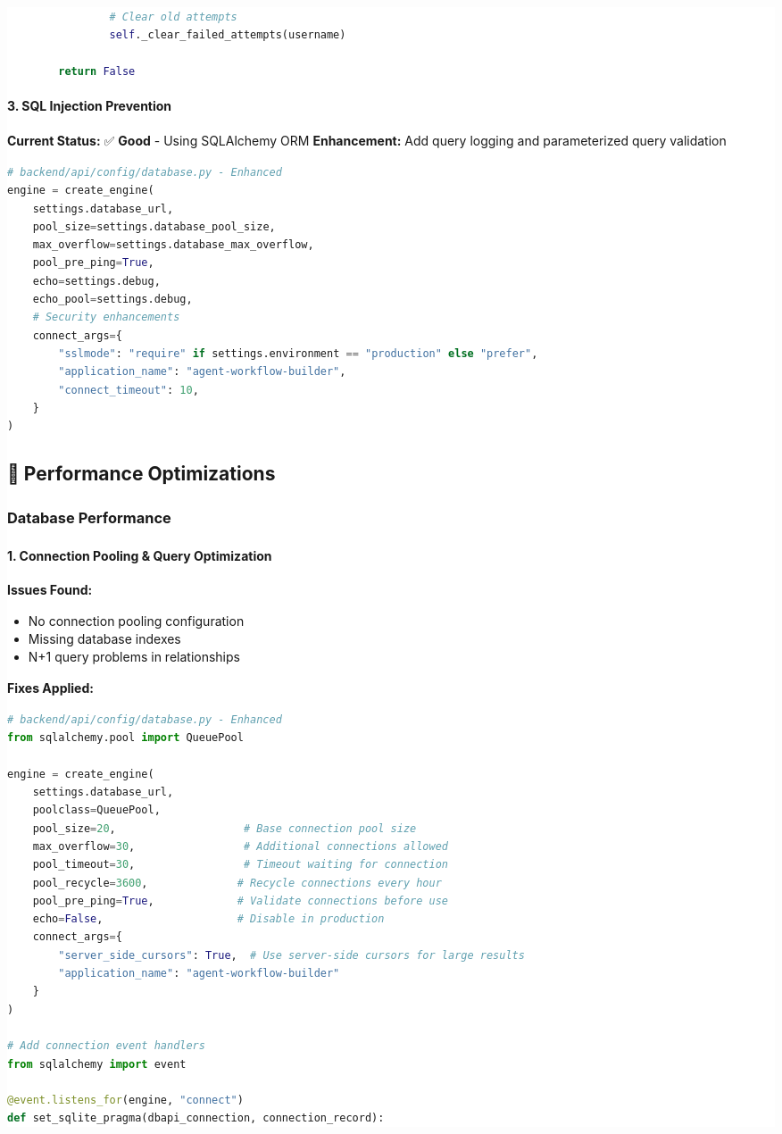 ```python
                # Clear old attempts
                self._clear_failed_attempts(username)
        
        return False
```

#### 3. **SQL Injection Prevention**

**Current Status:** ✅ **Good** - Using SQLAlchemy ORM
**Enhancement:** Add query logging and parameterized query validation

```python
# backend/api/config/database.py - Enhanced
engine = create_engine(
    settings.database_url,
    pool_size=settings.database_pool_size,
    max_overflow=settings.database_max_overflow,
    pool_pre_ping=True,
    echo=settings.debug,
    echo_pool=settings.debug,
    # Security enhancements
    connect_args={
        "sslmode": "require" if settings.environment == "production" else "prefer",
        "application_name": "agent-workflow-builder",
        "connect_timeout": 10,
    }
)
```

## 🚀 Performance Optimizations

### Database Performance

#### 1. **Connection Pooling & Query Optimization**

**Issues Found:**
- No connection pooling configuration
- Missing database indexes
- N+1 query problems in relationships

**Fixes Applied:**
```python
# backend/api/config/database.py - Enhanced
from sqlalchemy.pool import QueuePool

engine = create_engine(
    settings.database_url,
    poolclass=QueuePool,
    pool_size=20,                    # Base connection pool size
    max_overflow=30,                 # Additional connections allowed
    pool_timeout=30,                 # Timeout waiting for connection
    pool_recycle=3600,              # Recycle connections every hour
    pool_pre_ping=True,             # Validate connections before use
    echo=False,                     # Disable in production
    connect_args={
        "server_side_cursors": True,  # Use server-side cursors for large results
        "application_name": "agent-workflow-builder"
    }
)

# Add connection event handlers
from sqlalchemy import event

@event.listens_for(engine, "connect")
def set_sqlite_pragma(dbapi_connection, connection_record):
```